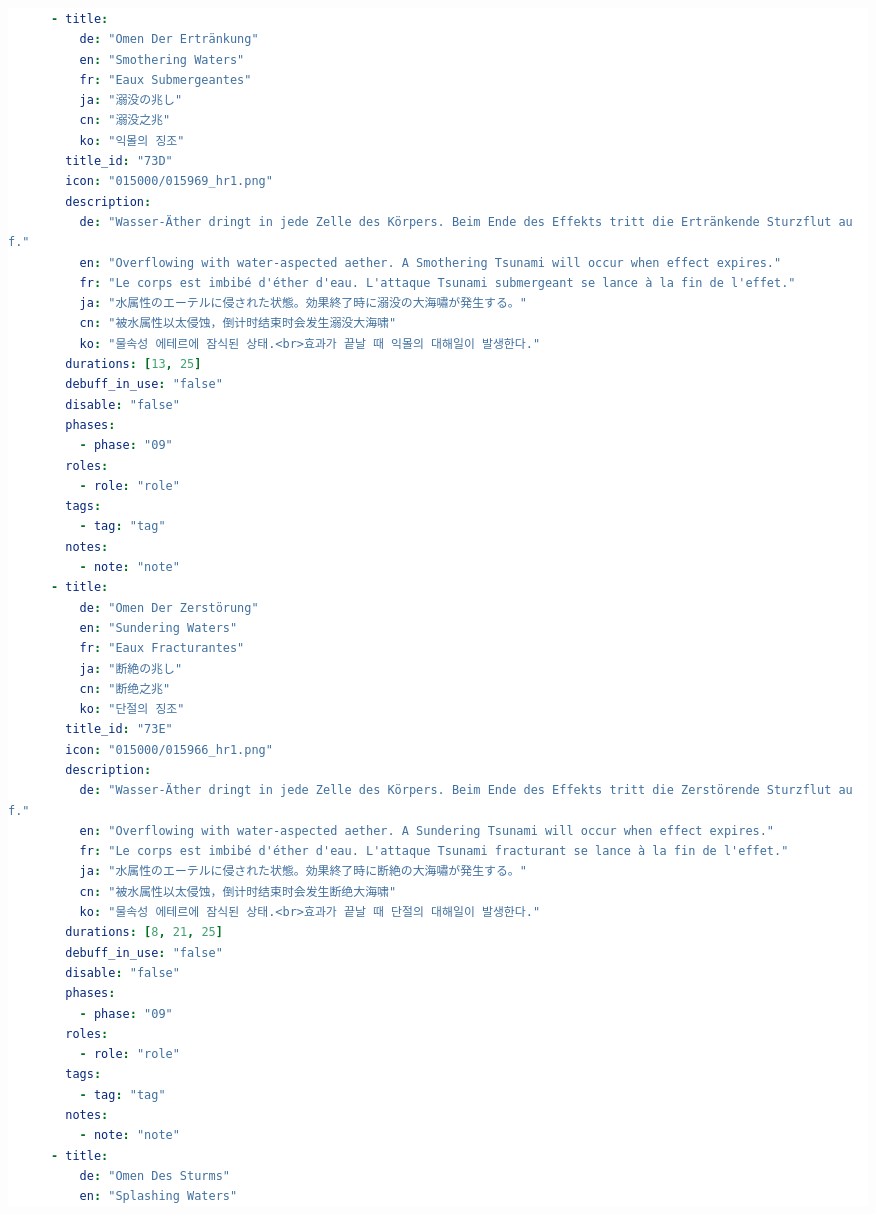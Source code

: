 ```yaml
      - title:
          de: "Omen Der Ertränkung"
          en: "Smothering Waters"
          fr: "Eaux Submergeantes"
          ja: "溺没の兆し"
          cn: "溺没之兆"
          ko: "익몰의 징조"
        title_id: "73D"
        icon: "015000/015969_hr1.png"
        description:
          de: "Wasser-Äther dringt in jede Zelle des Körpers. Beim Ende des Effekts tritt die Ertränkende Sturzflut auf."
          en: "Overflowing with water-aspected aether. A Smothering Tsunami will occur when effect expires."
          fr: "Le corps est imbibé d'éther d'eau. L'attaque Tsunami submergeant se lance à la fin de l'effet."
          ja: "水属性のエーテルに侵された状態。効果終了時に溺没の大海嘯が発生する。"
          cn: "被水属性以太侵蚀，倒计时结束时会发生溺没大海啸"
          ko: "물속성 에테르에 잠식된 상태.<br>효과가 끝날 때 익몰의 대해일이 발생한다."
        durations: [13, 25]
        debuff_in_use: "false"
        disable: "false"
        phases:
          - phase: "09"
        roles:
          - role: "role"
        tags:
          - tag: "tag"
        notes:
          - note: "note"
      - title:
          de: "Omen Der Zerstörung"
          en: "Sundering Waters"
          fr: "Eaux Fracturantes"
          ja: "断絶の兆し"
          cn: "断绝之兆"
          ko: "단절의 징조"
        title_id: "73E"
        icon: "015000/015966_hr1.png"
        description:
          de: "Wasser-Äther dringt in jede Zelle des Körpers. Beim Ende des Effekts tritt die Zerstörende Sturzflut auf."
          en: "Overflowing with water-aspected aether. A Sundering Tsunami will occur when effect expires."
          fr: "Le corps est imbibé d'éther d'eau. L'attaque Tsunami fracturant se lance à la fin de l'effet."
          ja: "水属性のエーテルに侵された状態。効果終了時に断絶の大海嘯が発生する。"
          cn: "被水属性以太侵蚀，倒计时结束时会发生断绝大海啸"
          ko: "물속성 에테르에 잠식된 상태.<br>효과가 끝날 때 단절의 대해일이 발생한다."
        durations: [8, 21, 25]
        debuff_in_use: "false"
        disable: "false"
        phases:
          - phase: "09"
        roles:
          - role: "role"
        tags:
          - tag: "tag"
        notes:
          - note: "note"
      - title:
          de: "Omen Des Sturms"
          en: "Splashing Waters"
```